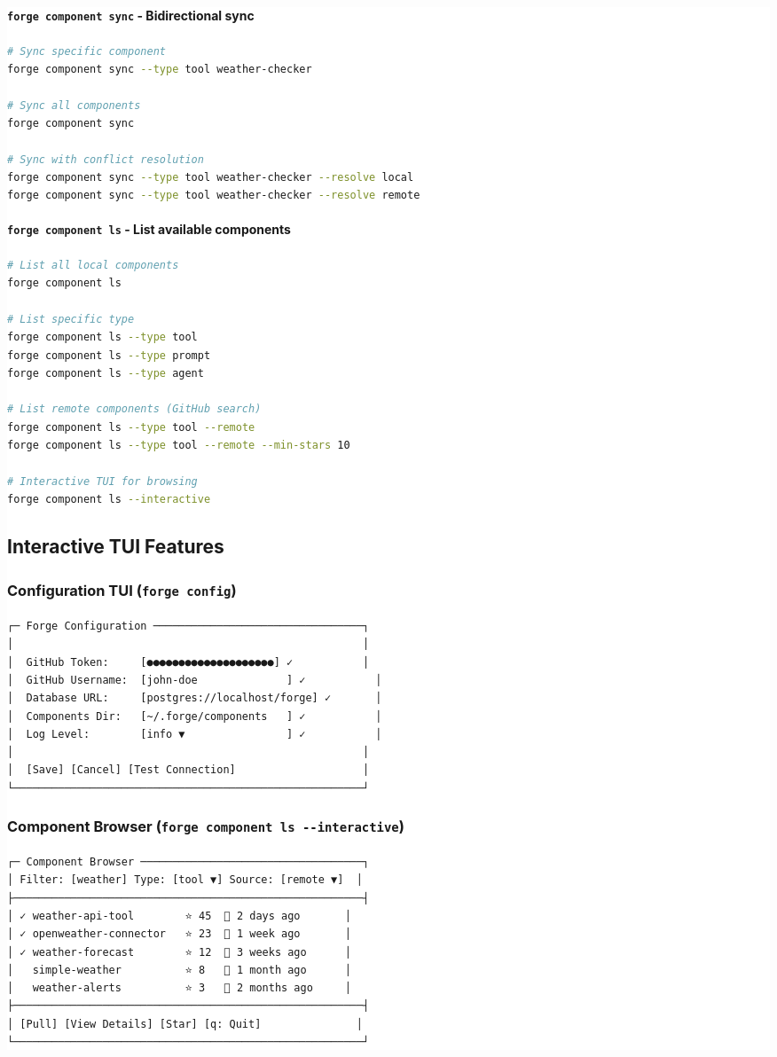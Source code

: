 #### `forge component sync` - Bidirectional sync
```bash
# Sync specific component
forge component sync --type tool weather-checker

# Sync all components
forge component sync

# Sync with conflict resolution
forge component sync --type tool weather-checker --resolve local
forge component sync --type tool weather-checker --resolve remote
```

#### `forge component ls` - List available components
```bash
# List all local components
forge component ls

# List specific type
forge component ls --type tool
forge component ls --type prompt
forge component ls --type agent

# List remote components (GitHub search)
forge component ls --type tool --remote
forge component ls --type tool --remote --min-stars 10

# Interactive TUI for browsing
forge component ls --interactive
```

## Interactive TUI Features

### Configuration TUI (`forge config`)
```
┌─ Forge Configuration ─────────────────────────────────┐
│                                                       │
│  GitHub Token:     [●●●●●●●●●●●●●●●●●●●●] ✓           │
│  GitHub Username:  [john-doe              ] ✓           │
│  Database URL:     [postgres://localhost/forge] ✓       │
│  Components Dir:   [~/.forge/components   ] ✓           │
│  Log Level:        [info ▼                ] ✓           │
│                                                       │
│  [Save] [Cancel] [Test Connection]                    │
└───────────────────────────────────────────────────────┘
```

### Component Browser (`forge component ls --interactive`)
```
┌─ Component Browser ───────────────────────────────────┐
│ Filter: [weather] Type: [tool ▼] Source: [remote ▼]  │
├───────────────────────────────────────────────────────┤
│ ✓ weather-api-tool        ⭐ 45  📅 2 days ago       │
│ ✓ openweather-connector   ⭐ 23  📅 1 week ago       │
│ ✓ weather-forecast        ⭐ 12  📅 3 weeks ago      │
│   simple-weather          ⭐ 8   📅 1 month ago      │
│   weather-alerts          ⭐ 3   📅 2 months ago     │
├───────────────────────────────────────────────────────┤
│ [Pull] [View Details] [Star] [q: Quit]               │
└───────────────────────────────────────────────────────┘
```

